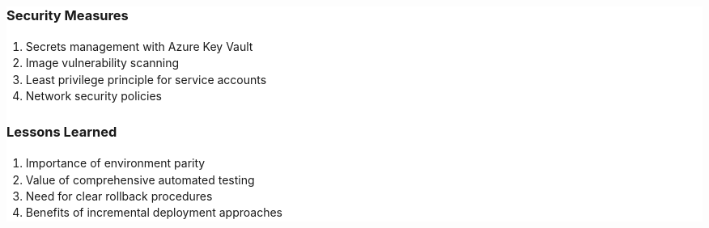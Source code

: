 ### Security Measures
1. Secrets management with Azure Key Vault
2. Image vulnerability scanning
3. Least privilege principle for service accounts
4. Network security policies

### Lessons Learned
1. Importance of environment parity
2. Value of comprehensive automated testing
3. Need for clear rollback procedures
4. Benefits of incremental deployment approaches
